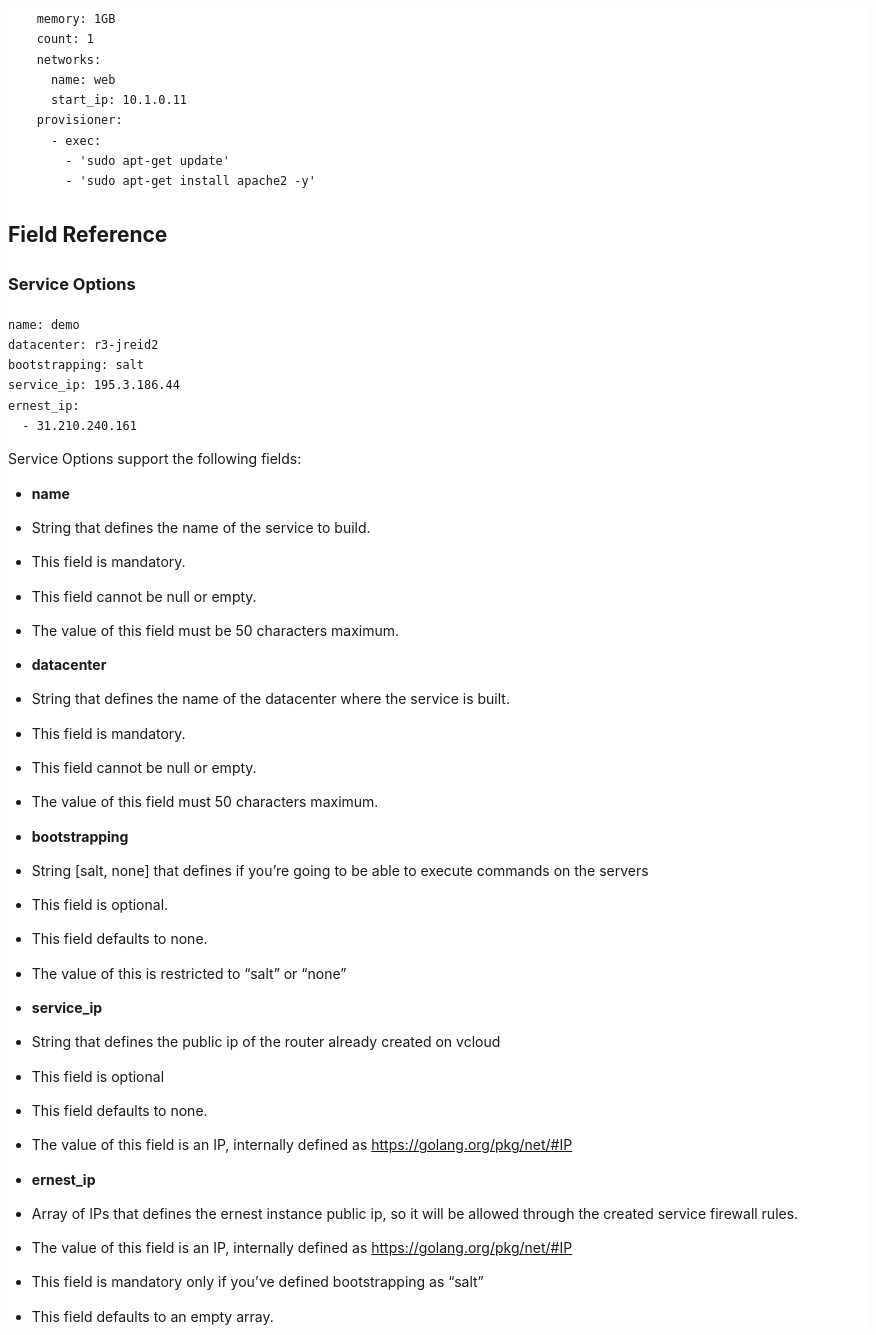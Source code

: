 ```
    memory: 1GB
    count: 1
    networks:
      name: web
      start_ip: 10.1.0.11
    provisioner:
      - exec:
        - 'sudo apt-get update'
        - 'sudo apt-get install apache2 -y'
```

## Field Reference

### Service Options

```
name: demo
datacenter: r3-jreid2
bootstrapping: salt
service_ip: 195.3.186.44
ernest_ip:
  - 31.210.240.161
```

Service Options support the following fields:

* **name**
 * String that defines the name of the service to build.
 * This field is mandatory.
 * This field cannot be null or empty.
 * The value of this field must be 50 characters maximum.

* **datacenter**
 * String that defines the name of the datacenter where the service is built.
 * This field is mandatory.
 * This field cannot be null or empty.
 * The value of this field must 50 characters maximum.


* **bootstrapping**
 * String [salt, none] that defines if you’re going to be able to execute commands on the servers
 * This field is optional.
 * This field defaults to none.
 * The value of this is restricted to “salt” or “none”

* **service_ip**
 * String that defines the public ip of the router already created on vcloud
 * This field is optional
 * This field defaults to none.
 * The value of this field is an IP, internally defined as https://golang.org/pkg/net/#IP

* **ernest_ip**
 * Array of IPs that defines the ernest instance public ip, so it will be allowed through the created service firewall rules.
 * The value of this field is an IP, internally defined as https://golang.org/pkg/net/#IP  
 * This field is mandatory only if you’ve defined bootstrapping as “salt”
 * This field defaults to an empty array.
